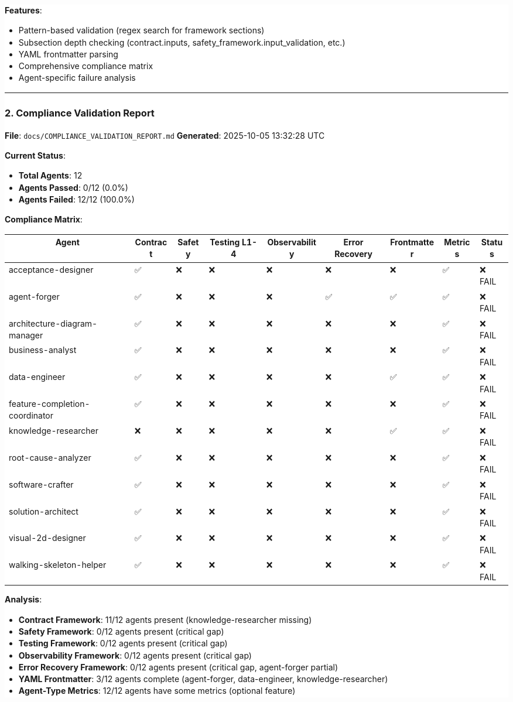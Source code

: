 **Features**:
- Pattern-based validation (regex search for framework sections)
- Subsection depth checking (contract.inputs, safety_framework.input_validation, etc.)
- YAML frontmatter parsing
- Comprehensive compliance matrix
- Agent-specific failure analysis

---

### 2. Compliance Validation Report

**File**: `docs/COMPLIANCE_VALIDATION_REPORT.md`
**Generated**: 2025-10-05 13:32:28 UTC

**Current Status**:
- **Total Agents**: 12
- **Agents Passed**: 0/12 (0.0%)
- **Agents Failed**: 12/12 (100.0%)

**Compliance Matrix**:

| Agent | Contract | Safety | Testing L1-4 | Observability | Error Recovery | Frontmatter | Metrics | Status |
|-------|----------|--------|--------------|---------------|----------------|-------------|---------|--------|
| acceptance-designer | ✅ | ❌ | ❌ | ❌ | ❌ | ❌ | ✅ | ❌ FAIL |
| agent-forger | ✅ | ❌ | ❌ | ❌ | ✅ | ✅ | ✅ | ❌ FAIL |
| architecture-diagram-manager | ✅ | ❌ | ❌ | ❌ | ❌ | ❌ | ✅ | ❌ FAIL |
| business-analyst | ✅ | ❌ | ❌ | ❌ | ❌ | ❌ | ✅ | ❌ FAIL |
| data-engineer | ✅ | ❌ | ❌ | ❌ | ❌ | ✅ | ✅ | ❌ FAIL |
| feature-completion-coordinator | ✅ | ❌ | ❌ | ❌ | ❌ | ❌ | ✅ | ❌ FAIL |
| knowledge-researcher | ❌ | ❌ | ❌ | ❌ | ❌ | ✅ | ✅ | ❌ FAIL |
| root-cause-analyzer | ✅ | ❌ | ❌ | ❌ | ❌ | ❌ | ✅ | ❌ FAIL |
| software-crafter | ✅ | ❌ | ❌ | ❌ | ❌ | ❌ | ✅ | ❌ FAIL |
| solution-architect | ✅ | ❌ | ❌ | ❌ | ❌ | ❌ | ✅ | ❌ FAIL |
| visual-2d-designer | ✅ | ❌ | ❌ | ❌ | ❌ | ❌ | ✅ | ❌ FAIL |
| walking-skeleton-helper | ✅ | ❌ | ❌ | ❌ | ❌ | ❌ | ✅ | ❌ FAIL |

**Analysis**:
- **Contract Framework**: 11/12 agents present (knowledge-researcher missing)
- **Safety Framework**: 0/12 agents present (critical gap)
- **Testing Framework**: 0/12 agents present (critical gap)
- **Observability Framework**: 0/12 agents present (critical gap)
- **Error Recovery Framework**: 0/12 agents present (critical gap, agent-forger partial)
- **YAML Frontmatter**: 3/12 agents complete (agent-forger, data-engineer, knowledge-researcher)
- **Agent-Type Metrics**: 12/12 agents have some metrics (optional feature)
